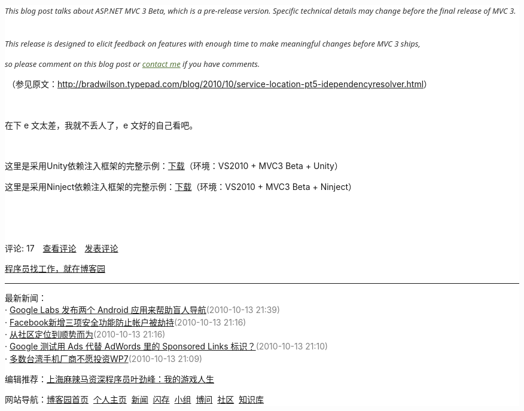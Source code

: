 <p><span style="font-family:&#39;Segoe UI&#39;,Arial,sans-serif;line-height:normal;font-size:13px;color:#333333"><em>This blog post talks about ASP.NET MVC 3 Beta, which is a pre-release version. Specific technical details may change before the final release of MVC 3. </em></span> </p>
<p><span style="font-family:&#39;Segoe UI&#39;,Arial,sans-serif;line-height:normal;font-size:13px;color:#333333"><em>This release is designed to elicit feedback on features with enough time to make meaningful changes before MVC 3 ships, </em></span></p>
<p><span style="font-family:&#39;Segoe UI&#39;,Arial,sans-serif;line-height:normal;font-size:13px;color:#333333"><em>so please comment on this blog post or <a href="http://bradwilson.typepad.com/about.html" style="text-decoration:underline;color:#56763a">contact me</a> if you have comments.</em></span></p>
<p> （参见原文：<a href="http://bradwilson.typepad.com/blog/2010/10/service-location-pt5-idependencyresolver.html">http://bradwilson.typepad.com/blog/2010/10/service-location-pt5-idependencyresolver.html</a>）</p>
<p> </p>
<p>在下 e 文太差，我就不丢人了，e 文好的自己看吧。</p>
<p><a title="Demo" href="http://files.cnblogs.com/cnmaxu/Demo.zip" style="color:#0000ff"></a></p>
<p> </p>
<p>这里是采用Unity依赖注入框架的完整示例：<a title="请下载" href="http://files.cnblogs.com/cnmaxu/Demo.zip">下载</a>（环境：VS2010 + MVC3 Beta + Unity） </p>
<p>这里是采用Ninject依赖注入框架的完整示例：<a title="下载" href="http://files.cnblogs.com/cnmaxu/DemoForNinject.zip">下载</a>（环境：VS2010 + MVC3 Beta + Ninject）</p>
<p><br>
</p><img src="http://www.cnblogs.com/cnmaxu/aggbug/1849972.html?type=1" width="1" height="1" alt=""><p>评论: 17　<a href="http://www.cnblogs.com/cnmaxu/archive/2010/10/13/1849972.html#pagedcomment">查看评论</a>　<a href="http://www.cnblogs.com/cnmaxu/archive/2010/10/13/1849972.html#commentform">发表评论</a></p><p><a href="http://job.cnblogs.com/">程序员找工作，就在博客园</a></p><hr><p>最新新闻：<br>· <a href="http://news.cnblogs.com/n/77215/">Google Labs 发布两个 Android 应用来帮助盲人导航</a><span style="color:gray">(2010-10-13 21:39)</span><br>· <a href="http://news.cnblogs.com/n/77213/">Facebook新增三项安全功能防止帐户被劫持</a><span style="color:gray">(2010-10-13 21:16)</span><br>· <a href="http://news.cnblogs.com/n/77214/">从社区定位到顺势而为</a><span style="color:gray">(2010-10-13 21:16)</span><br>· <a href="http://news.cnblogs.com/n/77212/">Google 测试用 Ads 代替 AdWords 里的 Sponsored Links 标识？</a><span style="color:gray">(2010-10-13 21:10)</span><br>· <a href="http://news.cnblogs.com/n/77211/">多数台湾手机厂商不愿投资WP7</a><span style="color:gray">(2010-10-13 21:09)</span><br></p><p>编辑推荐：<a href="http://news.cnblogs.com/n/77144/">上海麻辣马资深程序员叶劲峰：我的游戏人生</a><br></p><p>网站导航：<a href="http://www.cnblogs.com">博客园首页</a>  <a href="http://home.cnblogs.com/">个人主页</a>  <a href="http://news.cnblogs.com">新闻</a>  <a href="http://home.cnblogs.com/ing/">闪存</a>  <a href="http://home.cnblogs.com/group/">小组</a>  <a href="http://space.cnblogs.com/q/">博问</a>  <a href="http://space.cnblogs.com">社区</a>  <a href="http://kb.cnblogs.com">知识库</a></p>